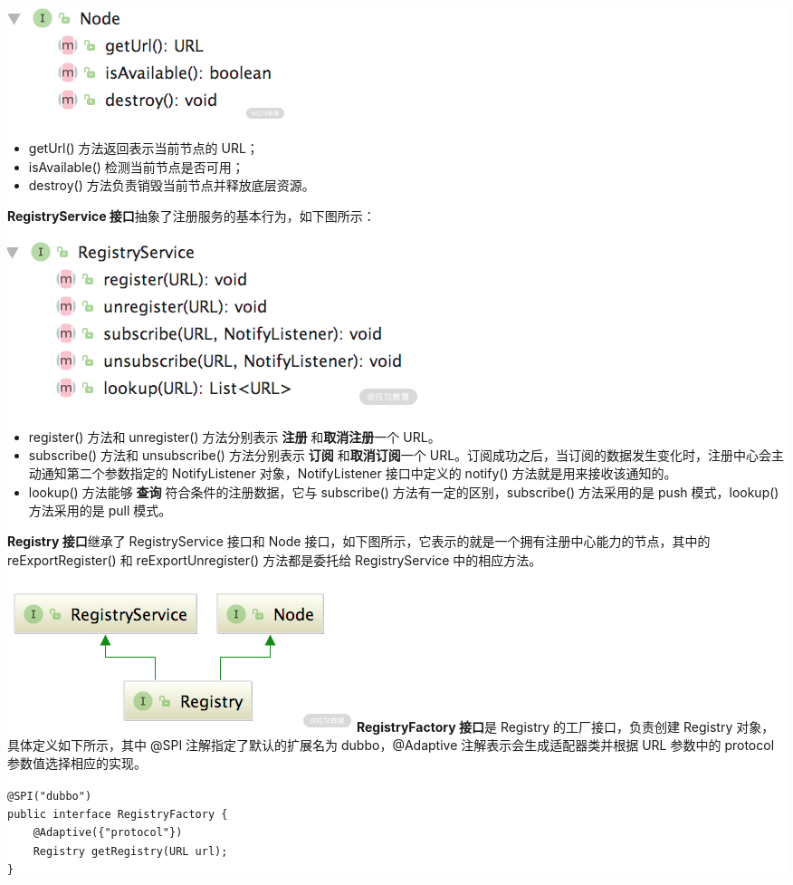 ![Drawing 3.png](assets/Ciqc1F9W942AJdaYAAAlxcqD4vE542.png)

- getUrl() 方法返回表示当前节点的 URL；
- isAvailable() 检测当前节点是否可用；
- destroy() 方法负责销毁当前节点并释放底层资源。

**RegistryService 接口**抽象了注册服务的基本行为，如下图所示：

![Drawing 4.png](assets/CgqCHl9W95SAEiTBAABRqhrI6ig390.png)

- register() 方法和 unregister() 方法分别表示 **注册** 和**取消注册**一个 URL。
- subscribe() 方法和 unsubscribe() 方法分别表示 **订阅** 和**取消订阅**一个 URL。订阅成功之后，当订阅的数据发生变化时，注册中心会主动通知第二个参数指定的 NotifyListener 对象，NotifyListener 接口中定义的 notify() 方法就是用来接收该通知的。
- lookup() 方法能够 **查询** 符合条件的注册数据，它与 subscribe() 方法有一定的区别，subscribe() 方法采用的是 push 模式，lookup() 方法采用的是 pull 模式。

**Registry 接口**继承了 RegistryService 接口和 Node 接口，如下图所示，它表示的就是一个拥有注册中心能力的节点，其中的 reExportRegister() 和 reExportUnregister() 方法都是委托给 RegistryService 中的相应方法。

![Drawing 5.png](assets/Ciqc1F9W952Aesi9AAAjKOjjN0I785.png)**RegistryFactory 接口**是 Registry 的工厂接口，负责创建 Registry 对象，具体定义如下所示，其中 @SPI 注解指定了默认的扩展名为 dubbo，@Adaptive 注解表示会生成适配器类并根据 URL 参数中的 protocol 参数值选择相应的实现。

```
@SPI("dubbo")
public interface RegistryFactory {
    @Adaptive({"protocol"})
    Registry getRegistry(URL url);
}
```
